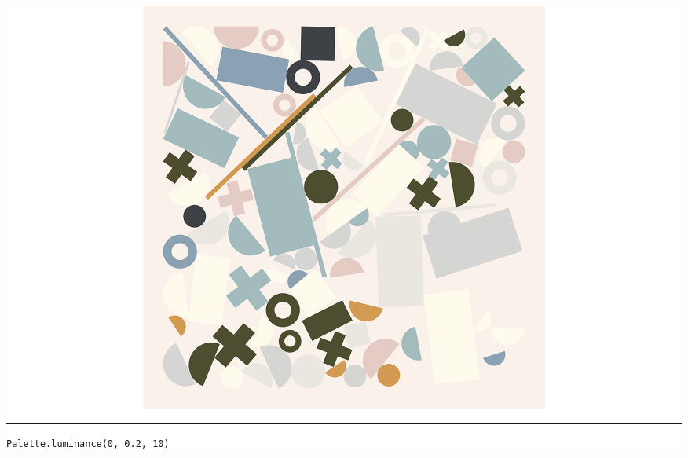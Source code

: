 <p align="center"><img width="512" src="examples/example-01.png"></p>

---

```
Palette.luminance(0, 0.2, 10)
```
